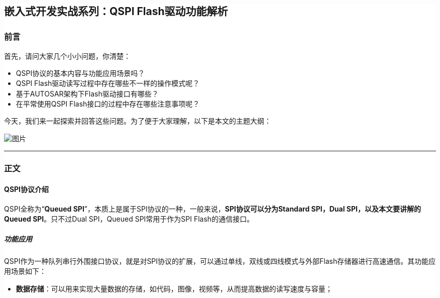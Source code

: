  

## 嵌入式开发实战系列：QSPI Flash驱动功能解析

### 前言

首先，请问大家几个小小问题，你清楚：

- QSPI协议的基本内容与功能应用场景吗？
- QSPI Flash驱动读写过程中存在哪些不一样的操作模式呢？
- 基于AUTOSAR架构下Flash驱动接口有哪些？
- 在平常使用QSPI Flash接口的过程中存在哪些注意事项呢？

今天，我们来一起探索并回答这些问题。为了便于大家理解，以下是本文的主题大纲：

![图片](https://mmbiz.qpic.cn/mmbiz_png/cr5sh0Hw1icB2HIynaPO7326tQchiawNGgT7SoYPJZ43cdDDenx10ibY28iatd4NTT1kGM4HXad5REjuyk9Sic8H2WQ/640?wx_fmt=png&tp=webp&wxfrom=5&wx_lazy=1&wx_co=1)

------

### 正文

#### QSPI协议介绍

QSPI全称为“**Queued SPI**”，本质上是属于SPI协议的一种，一般来说，**SPI协议可以分为Standard SPI，Dual SPI，以及本文要讲解的Queued SPI**。只不过Dual SPI，Queued SPI常用于作为SPI Flash的通信接口。

##### 功能应用

QSPI作为一种队列串行外围接口协议，就是对SPI协议的扩展，可以通过单线，双线或四线模式与外部Flash存储器进行高速通信。其功能应用场景如下：

- **数据存储**：可以用来实现大量数据的存储，如代码，图像，视频等，从而提高数据的读写速度与容量；
